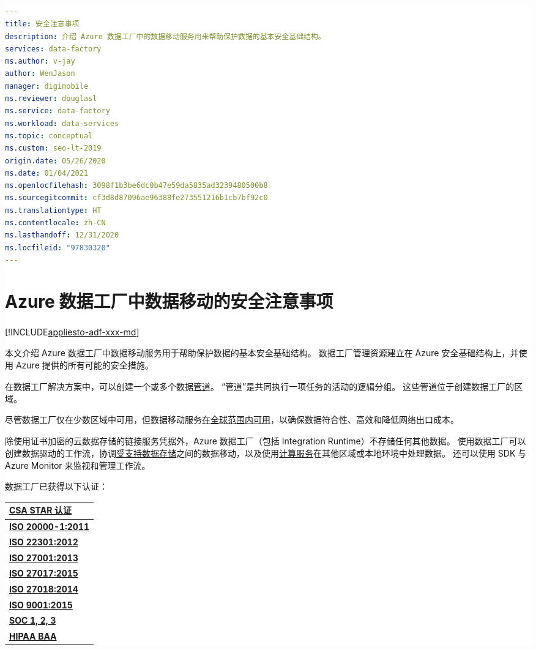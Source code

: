 ```yaml
---
title: 安全注意事项
description: 介绍 Azure 数据工厂中的数据移动服务用来帮助保护数据的基本安全基础结构。
services: data-factory
ms.author: v-jay
author: WenJason
manager: digimobile
ms.reviewer: douglasl
ms.service: data-factory
ms.workload: data-services
ms.topic: conceptual
ms.custom: seo-lt-2019
origin.date: 05/26/2020
ms.date: 01/04/2021
ms.openlocfilehash: 3098f1b3be6dc0b47e59da5835ad3239480500b8
ms.sourcegitcommit: cf3d8d87096ae96388fe273551216b1cb7bf92c0
ms.translationtype: HT
ms.contentlocale: zh-CN
ms.lasthandoff: 12/31/2020
ms.locfileid: "97830320"
---
```

#  <a name="security-considerations-for-data-movement-in-azure-data-factory"></a>Azure 数据工厂中数据移动的安全注意事项

 [!INCLUDE[appliesto-adf-xxx-md](includes/appliesto-adf-xxx-md.md)]

本文介绍 Azure 数据工厂中数据移动服务用于帮助保护数据的基本安全基础结构。 数据工厂管理资源建立在 Azure 安全基础结构上，并使用 Azure 提供的所有可能的安全措施。

在数据工厂解决方案中，可以创建一个或多个数据[管道](concepts-pipelines-activities.md)。 “管道”是共同执行一项任务的活动的逻辑分组。 这些管道位于创建数据工厂的区域。 

尽管数据工厂仅在少数区域中可用，但数据移动服务[在全球范围内可用](concepts-integration-runtime.md#integration-runtime-location)，以确保数据符合性、高效和降低网络出口成本。 

除使用证书加密的云数据存储的链接服务凭据外，Azure 数据工厂（包括 Integration Runtime）不存储任何其他数据。 使用数据工厂可以创建数据驱动的工作流，协调[受支持数据存储](copy-activity-overview.md#supported-data-stores-and-formats)之间的数据移动，以及使用[计算服务](compute-linked-services.md)在其他区域或本地环境中处理数据。 还可以使用 SDK 与 Azure Monitor 来监视和管理工作流。

数据工厂已获得以下认证：

| **[CSA STAR 认证](https://www.microsoft.com/trustcenter/compliance/csa-star-certification)** |
| :----------------------------------------------------------- |
| **[ISO 20000-1:2011](https://www.microsoft.com/trustcenter/Compliance/ISO-20000-1)** |
| **[ISO 22301:2012](https://docs.microsoft.com/compliance/regulatory/offering-iso-22301)** |
| **[ISO 27001:2013](https://www.microsoft.com/trustcenter/compliance/iso-iec-27001)** |
| **[ISO 27017:2015](https://www.microsoft.com/trustcenter/compliance/iso-iec-27017)** |
| **[ISO 27018:2014](https://www.microsoft.com/trustcenter/compliance/iso-iec-27018)** |
| **[ISO 9001:2015](https://www.microsoft.com/trustcenter/compliance/iso-9001)** |
| **[SOC 1, 2, 3](https://www.microsoft.com/trustcenter/compliance/soc)** |
| **[HIPAA BAA](https://docs.microsoft.com/compliance/regulatory/offering-hipaa-hitech)** |
